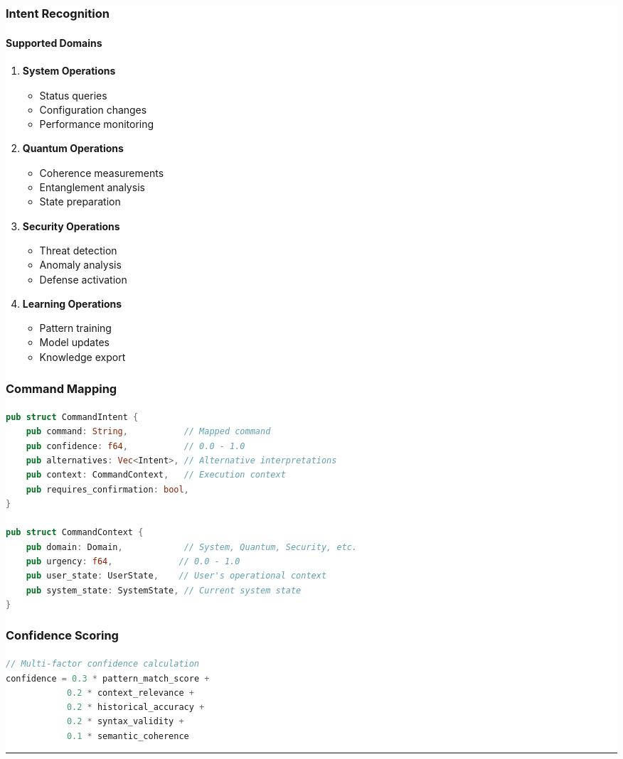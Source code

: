 ### Intent Recognition

#### Supported Domains

1. **System Operations**
   - Status queries
   - Configuration changes
   - Performance monitoring

2. **Quantum Operations**
   - Coherence measurements
   - Entanglement analysis
   - State preparation

3. **Security Operations**
   - Threat detection
   - Anomaly analysis
   - Defense activation

4. **Learning Operations**
   - Pattern training
   - Model updates
   - Knowledge export

### Command Mapping

```rust
pub struct CommandIntent {
    pub command: String,           // Mapped command
    pub confidence: f64,           // 0.0 - 1.0
    pub alternatives: Vec<Intent>, // Alternative interpretations
    pub context: CommandContext,   // Execution context
    pub requires_confirmation: bool,
}

pub struct CommandContext {
    pub domain: Domain,            // System, Quantum, Security, etc.
    pub urgency: f64,             // 0.0 - 1.0
    pub user_state: UserState,    // User's operational context
    pub system_state: SystemState, // Current system state
}
```

### Confidence Scoring

```rust
// Multi-factor confidence calculation
confidence = 0.3 * pattern_match_score +
            0.2 * context_relevance +
            0.2 * historical_accuracy +
            0.2 * syntax_validity +
            0.1 * semantic_coherence
```

---
